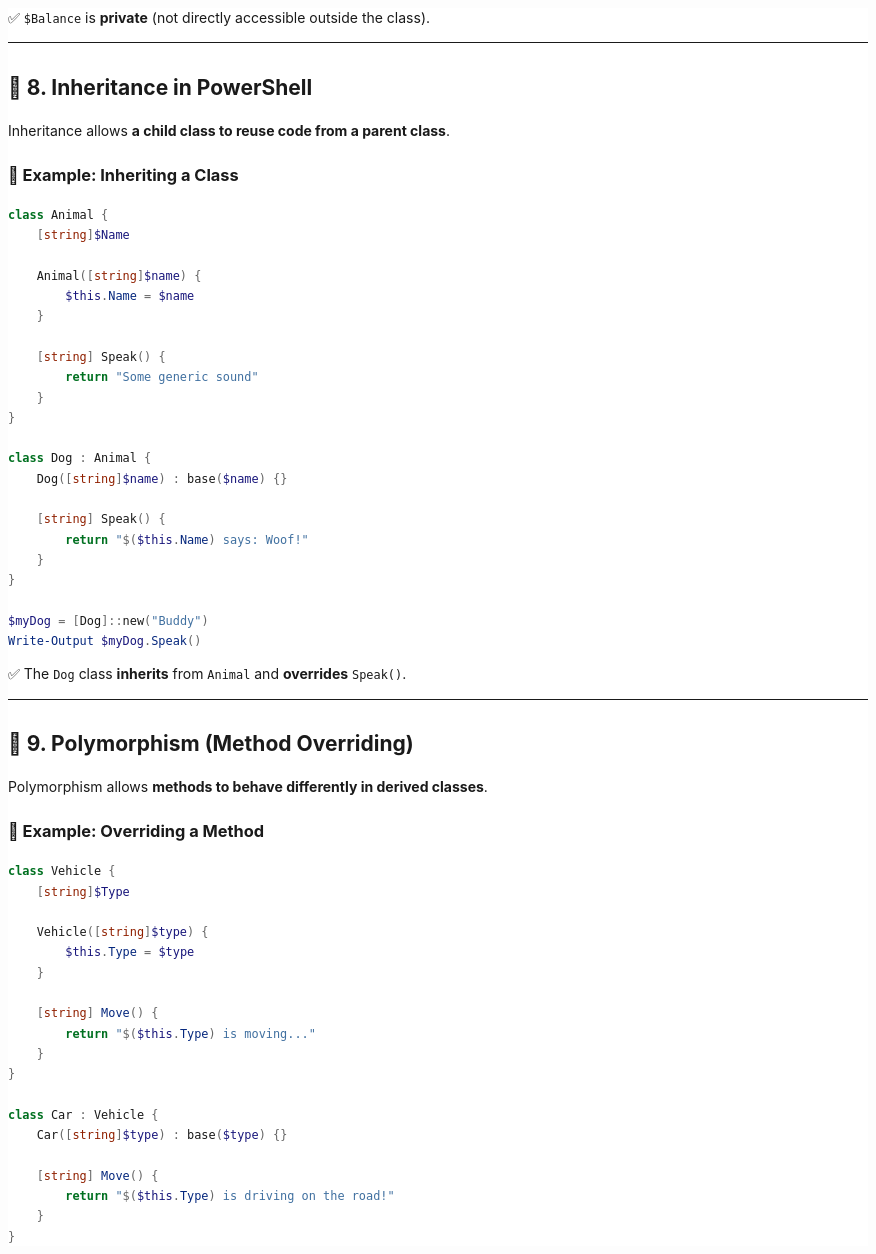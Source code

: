 ✅ `$Balance` is **private** (not directly accessible outside the class).

---

## **📌 8. Inheritance in PowerShell**

Inheritance allows **a child class to reuse code from a parent class**.

### **🔹 Example: Inheriting a Class**

```powershell
class Animal {
    [string]$Name

    Animal([string]$name) {
        $this.Name = $name
    }

    [string] Speak() {
        return "Some generic sound"
    }
}

class Dog : Animal {
    Dog([string]$name) : base($name) {}

    [string] Speak() {
        return "$($this.Name) says: Woof!"
    }
}

$myDog = [Dog]::new("Buddy")
Write-Output $myDog.Speak()
```

✅ The `Dog` class **inherits** from `Animal` and **overrides** `Speak()`.

---

## **📌 9. Polymorphism (Method Overriding)**

Polymorphism allows **methods to behave differently in derived classes**.

### **🔹 Example: Overriding a Method**

```powershell
class Vehicle {
    [string]$Type

    Vehicle([string]$type) {
        $this.Type = $type
    }

    [string] Move() {
        return "$($this.Type) is moving..."
    }
}

class Car : Vehicle {
    Car([string]$type) : base($type) {}

    [string] Move() {
        return "$($this.Type) is driving on the road!"
    }
}
```
